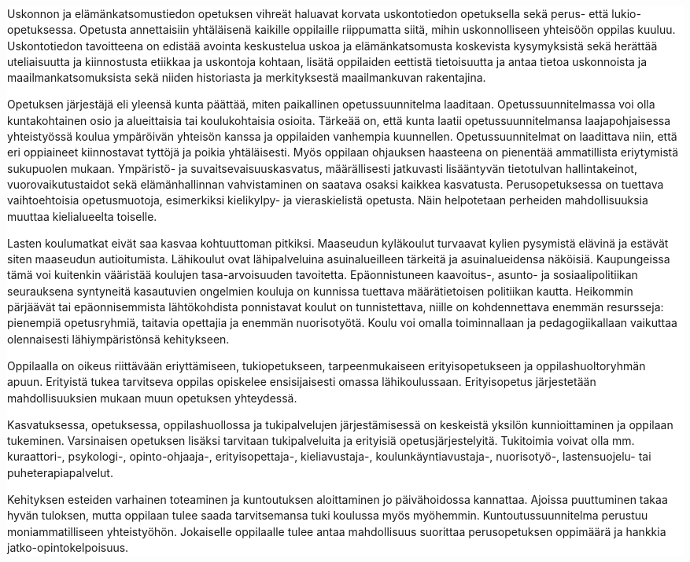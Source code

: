 
Uskonnon ja elämänkatsomustiedon opetuksen vihreät haluavat korvata
uskontotiedon opetuksella sekä perus- että lukio-opetuksessa. Opetusta
annettaisiin yhtäläisenä kaikille oppilaille riippumatta siitä, mihin
uskonnolliseen yhteisöön oppilas kuuluu. Uskontotiedon tavoitteena on edistää
avointa keskustelua uskoa ja elämänkatsomusta koskevista kysymyksistä sekä
herättää uteliaisuutta ja kiinnostusta etiikkaa ja uskontoja kohtaan, lisätä
oppilaiden eettistä tietoisuutta ja antaa tietoa uskonnoista ja
maailmankatsomuksista sekä niiden historiasta ja merkityksestä maailmankuvan
rakentajina.


Opetuksen järjestäjä eli yleensä kunta päättää, miten paikallinen
opetussuunnitelma laaditaan. Opetussuunnitelmassa voi olla kuntakohtainen osio
ja alueittaisia tai koulukohtaisia osioita. Tärkeää on, että kunta laatii
opetussuunnitelmansa laajapohjaisessa yhteistyössä koulua ympäröivän yhteisön
kanssa ja oppilaiden vanhempia kuunnellen. Opetussuunnitelmat on laadittava
niin, että eri oppiaineet kiinnostavat tyttöjä ja poikia yhtäläisesti. Myös
oppilaan ohjauksen haasteena on pienentää ammatillista eriytymistä sukupuolen
mukaan. Ympäristö- ja suvaitsevaisuuskasvatus, määrällisesti jatkuvasti
lisääntyvän tietotulvan hallintakeinot, vuorovaikutustaidot sekä elämänhallinnan
vahvistaminen on saatava osaksi kaikkea kasvatusta. Perusopetuksessa on tuettava
vaihtoehtoisia opetusmuotoja, esimerkiksi kielikylpy- ja vieraskielistä
opetusta. Näin helpotetaan perheiden mahdollisuuksia muuttaa kielialueelta
toiselle.


Lasten koulumatkat eivät saa kasvaa kohtuuttoman pitkiksi. Maaseudun kyläkoulut
turvaavat kylien pysymistä elävinä ja estävät siten maaseudun autioitumista.
Lähikoulut ovat lähipalveluina asuinalueilleen tärkeitä ja asuinalueidensa
näköisiä. Kaupungeissa tämä voi kuitenkin vääristää koulujen tasa-arvoisuuden
tavoitetta. Epäonnistuneen kaavoitus-, asunto- ja sosiaalipolitiikan seurauksena
syntyneitä kasautuvien ongelmien kouluja on kunnissa tuettava määrätietoisen
politiikan kautta. Heikommin pärjäävät tai epäonnisemmista lähtökohdista
ponnistavat koulut on tunnistettava, niille on kohdennettava enemmän resursseja:
pienempiä opetusryhmiä, taitavia opettajia ja enemmän nuorisotyötä. Koulu voi
omalla toiminnallaan ja pedagogiikallaan vaikuttaa olennaisesti lähiympäristönsä
kehitykseen.


Oppilaalla on oikeus riittävään eriyttämiseen, tukiopetukseen, tarpeenmukaiseen
erityisopetukseen ja oppilashuoltoryhmän apuun. Erityistä tukea tarvitseva
oppilas opiskelee ensisijaisesti omassa lähikoulussaan. Erityisopetus
järjestetään mahdollisuuksien mukaan muun opetuksen yhteydessä.


Kasvatuksessa, opetuksessa, oppilashuollossa ja tukipalvelujen järjestämisessä
on keskeistä yksilön kunnioittaminen ja oppilaan tukeminen. Varsinaisen
opetuksen lisäksi tarvitaan tukipalveluita ja erityisiä opetusjärjestelyitä.
Tukitoimia voivat olla mm. kuraattori-, psykologi-, opinto-ohjaaja-,
erityisopettaja-, kieliavustaja-, koulunkäyntiavustaja-, nuorisotyö-,
lastensuojelu- tai puheterapiapalvelut.


Kehityksen esteiden varhainen toteaminen ja kuntoutuksen aloittaminen jo
päivähoidossa kannattaa. Ajoissa puuttuminen takaa hyvän tuloksen, mutta
oppilaan tulee saada tarvitsemansa tuki koulussa myös myöhemmin.
Kuntoutussuunnitelma perustuu moniammatilliseen yhteistyöhön. Jokaiselle
oppilaalle tulee antaa mahdollisuus suorittaa perusopetuksen oppimäärä ja
hankkia jatko-opintokelpoisuus.
